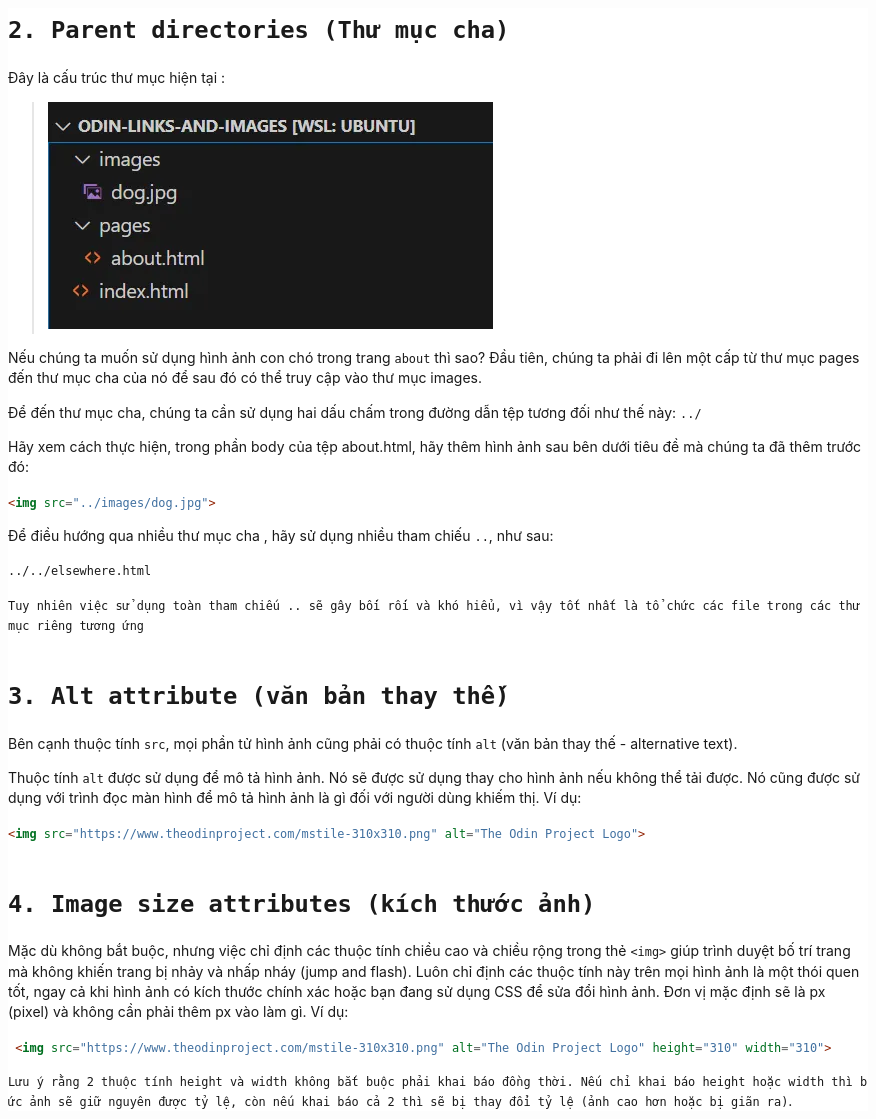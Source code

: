 # `2. Parent directories (Thư mục cha)`
Đây là cấu trúc thư mục hiện tại :

> ![](./images/parentdirectory.webp)

Nếu chúng ta muốn sử dụng hình ảnh con chó trong trang `about` thì sao? Đầu tiên, chúng ta phải đi lên một cấp từ thư mục pages đến thư mục cha của nó để sau đó có thể truy cập vào thư mục images.

Để đến thư mục cha, chúng ta cần sử dụng hai dấu chấm trong đường dẫn tệp tương đối như thế này: `../`

Hãy xem cách thực hiện, trong phần body của tệp about.html, hãy thêm hình ảnh sau bên dưới tiêu đề mà chúng ta đã thêm trước đó:
```html
<img src="../images/dog.jpg">
```
Để điều hướng qua nhiều thư mục cha , hãy sử dụng nhiều tham chiếu `..`, như sau:
```html
../../elsewhere.html
```
`Tuy nhiên việc sử dụng toàn tham chiếu .. sẽ gây bối rối và khó hiểu, vì vậy tốt nhất là tổ chức các file trong các thư mục riêng tương ứng
`
# `3. Alt attribute (văn bản thay thế)`
Bên cạnh thuộc tính `src`, mọi phần tử hình ảnh cũng phải có thuộc tính `alt` (văn bản thay thế - alternative text).

Thuộc tính `alt` được sử dụng để mô tả hình ảnh. Nó sẽ được sử dụng thay cho hình ảnh nếu không thể tải được. Nó cũng được sử dụng với trình đọc màn hình để mô tả hình ảnh là gì đối với người dùng khiếm thị. Ví dụ:
```html
<img src="https://www.theodinproject.com/mstile-310x310.png" alt="The Odin Project Logo">
```
# `4. Image size attributes (kích thước ảnh)`
Mặc dù không bắt buộc, nhưng việc chỉ định các thuộc tính chiều cao và chiều rộng trong thẻ `<img>` giúp trình duyệt bố trí trang mà không khiến trang bị nhảy và nhấp nháy (jump and flash). Luôn chỉ định các thuộc tính này trên mọi hình ảnh là một thói quen tốt, ngay cả khi hình ảnh có kích thước chính xác hoặc bạn đang sử dụng CSS để sửa đổi hình ảnh. Đơn vị mặc định sẽ là px (pixel) và không cần phải thêm px vào làm gì. Ví dụ:
```html
 <img src="https://www.theodinproject.com/mstile-310x310.png" alt="The Odin Project Logo" height="310" width="310">
 ```
`Lưu ý rằng 2 thuộc tính height và width không bắt buộc phải khai báo đồng thời. Nếu chỉ khai báo height hoặc width thì bức ảnh sẽ giữ nguyên được tỷ lệ, còn nếu khai báo cả 2 thì sẽ bị thay đổi tỷ lệ (ảnh cao hơn hoặc bị giãn ra)`.
